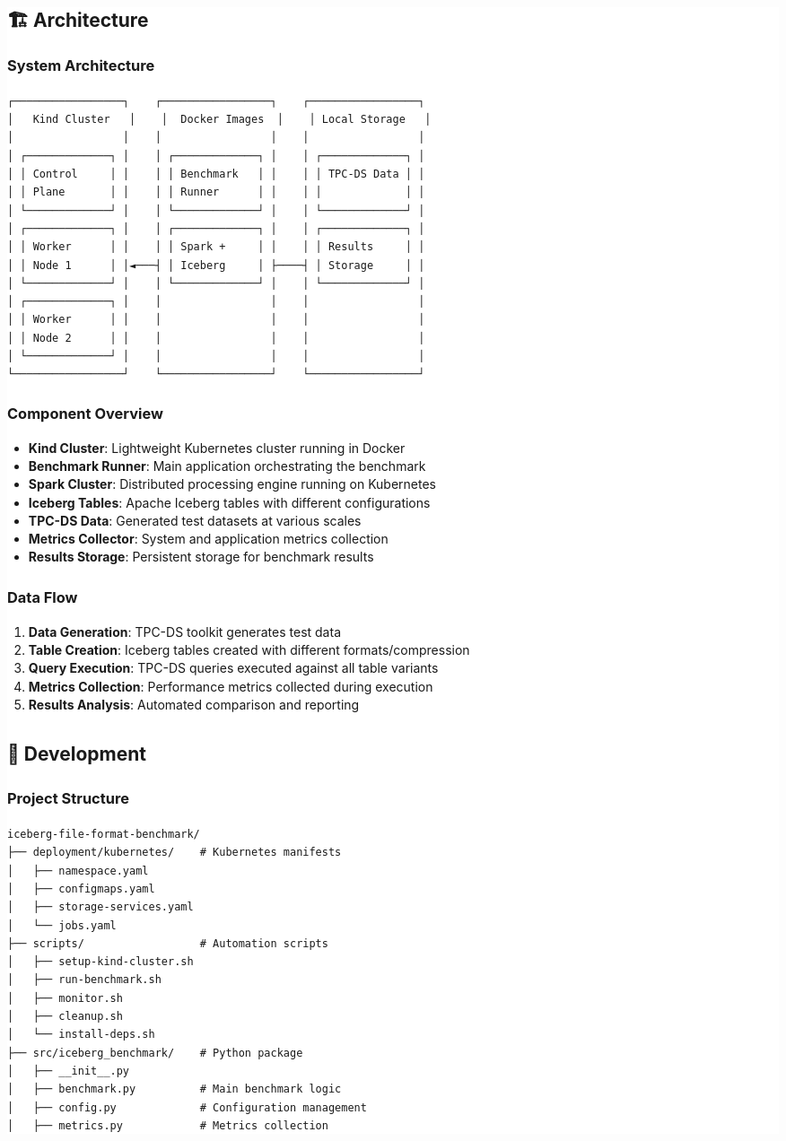 ## 🏗️ Architecture

### System Architecture

```
┌─────────────────┐    ┌─────────────────┐    ┌─────────────────┐
│   Kind Cluster   │    │  Docker Images  │    │ Local Storage   │
│                 │    │                 │    │                 │
│ ┌─────────────┐ │    │ ┌─────────────┐ │    │ ┌─────────────┐ │
│ │ Control     │ │    │ │ Benchmark   │ │    │ │ TPC-DS Data │ │
│ │ Plane       │ │    │ │ Runner      │ │    │ │             │ │
│ └─────────────┘ │    │ └─────────────┘ │    │ └─────────────┘ │
│ ┌─────────────┐ │    │ ┌─────────────┐ │    │ ┌─────────────┐ │
│ │ Worker      │ │    │ │ Spark +     │ │    │ │ Results     │ │
│ │ Node 1      │ │◄───┤ │ Iceberg     │ ├────┤ │ Storage     │ │
│ └─────────────┘ │    │ └─────────────┘ │    │ └─────────────┘ │
│ ┌─────────────┐ │    │                 │    │                 │
│ │ Worker      │ │    │                 │    │                 │
│ │ Node 2      │ │    │                 │    │                 │
│ └─────────────┘ │    │                 │    │                 │
└─────────────────┘    └─────────────────┘    └─────────────────┘
```

### Component Overview

- **Kind Cluster**: Lightweight Kubernetes cluster running in Docker
- **Benchmark Runner**: Main application orchestrating the benchmark
- **Spark Cluster**: Distributed processing engine running on Kubernetes
- **Iceberg Tables**: Apache Iceberg tables with different configurations
- **TPC-DS Data**: Generated test datasets at various scales
- **Metrics Collector**: System and application metrics collection
- **Results Storage**: Persistent storage for benchmark results

### Data Flow

1. **Data Generation**: TPC-DS toolkit generates test data
2. **Table Creation**: Iceberg tables created with different formats/compression
3. **Query Execution**: TPC-DS queries executed against all table variants
4. **Metrics Collection**: Performance metrics collected during execution
5. **Results Analysis**: Automated comparison and reporting

## 🔧 Development

### Project Structure

```
iceberg-file-format-benchmark/
├── deployment/kubernetes/    # Kubernetes manifests
│   ├── namespace.yaml
│   ├── configmaps.yaml
│   ├── storage-services.yaml
│   └── jobs.yaml
├── scripts/                  # Automation scripts
│   ├── setup-kind-cluster.sh
│   ├── run-benchmark.sh
│   ├── monitor.sh
│   ├── cleanup.sh
│   └── install-deps.sh
├── src/iceberg_benchmark/    # Python package
│   ├── __init__.py
│   ├── benchmark.py          # Main benchmark logic
│   ├── config.py             # Configuration management
│   ├── metrics.py            # Metrics collection
```